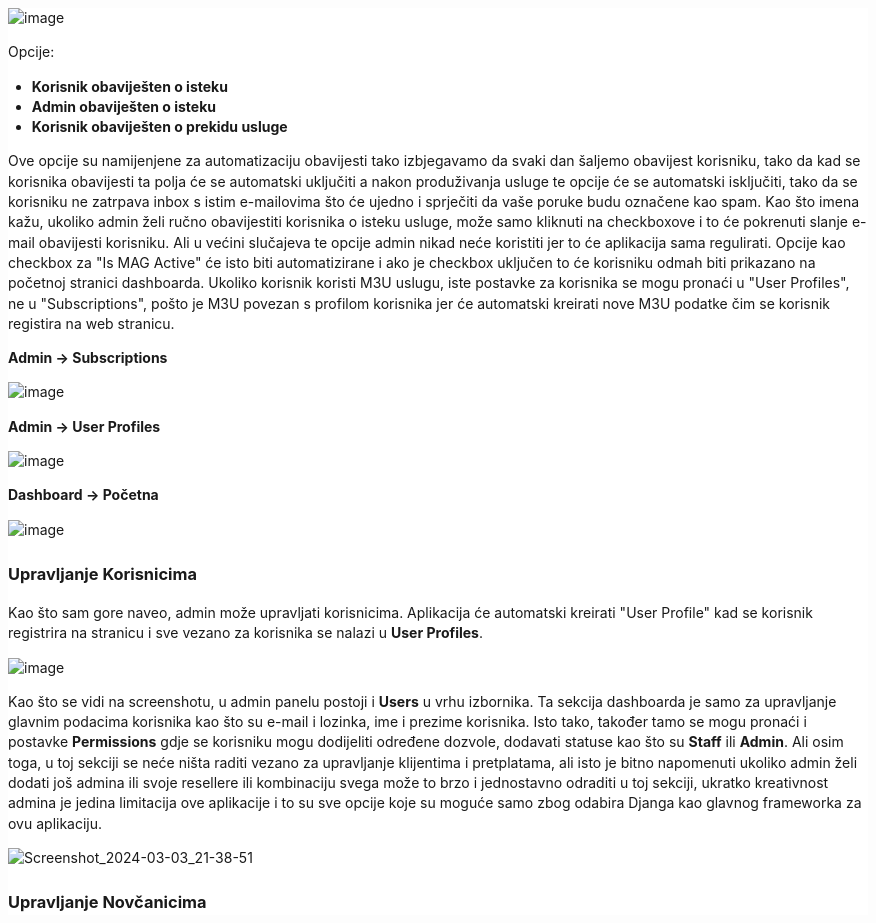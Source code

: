 ![image](https://github.com/TonnyG95/iptv/assets/47572512/9b94870e-2958-46f6-8535-d13451a60576)

Opcije:

- **Korisnik obaviješten o isteku**
- **Admin obaviješten o isteku**
- **Korisnik obaviješten o prekidu usluge**

Ove opcije su namijenjene za automatizaciju obavijesti tako izbjegavamo da svaki dan šaljemo obavijest korisniku, tako da kad se korisnika obavijesti ta polja će se automatski uključiti a nakon produživanja usluge te opcije će se automatski isključiti, tako da se korisniku ne zatrpava inbox s istim e-mailovima što će ujedno i sprječiti da vaše poruke budu označene kao spam. Kao što imena kažu, ukoliko admin želi ručno obavijestiti korisnika o isteku usluge, može samo kliknuti na checkboxove i to će pokrenuti slanje e-mail obavijesti korisniku. Ali u većini slučajeva te opcije admin nikad neće koristiti jer to će aplikacija sama regulirati. Opcije kao checkbox za "Is MAG Active" će isto biti automatizirane i ako je checkbox uključen to će korisniku odmah biti prikazano na početnoj stranici dashboarda. Ukoliko korisnik koristi M3U uslugu, iste postavke za korisnika se mogu pronaći u "User Profiles", ne u "Subscriptions", pošto je M3U povezan s profilom korisnika jer će automatski kreirati nove M3U podatke čim se korisnik registira na web stranicu.

**Admin -> Subscriptions**

![image](https://github.com/TonnyG95/iptv/assets/47572512/268e3adb-822b-47f1-adb1-fe14ad92a395)

**Admin -> User Profiles**

![image](https://github.com/TonnyG95/iptv/assets/47572512/8d65d162-48bc-446b-963f-7359773e6388)

**Dashboard -> Početna**

![image](https://github.com/TonnyG95/iptv/assets/47572512/28e7b7c6-c6b0-4db4-9764-d0fa85cd0926)


### Upravljanje Korisnicima

Kao što sam gore naveo, admin može upravljati korisnicima. Aplikacija će automatski kreirati "User Profile" kad se korisnik registrira na stranicu i sve vezano za korisnika se nalazi u **User Profiles**.

![image](https://github.com/TonnyG95/iptv/assets/47572512/7cf07988-d9cb-41ee-9171-cca836e1999f)

Kao što se vidi na screenshotu, u admin panelu postoji i **Users** u vrhu izbornika. Ta sekcija dashboarda je samo za upravljanje glavnim podacima korisnika kao što su e-mail i lozinka, ime i prezime korisnika. Isto tako, također tamo se mogu pronaći i postavke **Permissions** gdje se korisniku mogu dodijeliti određene dozvole, dodavati statuse kao što su **Staff** ili **Admin**. Ali osim toga, u toj sekciji se neće ništa raditi vezano za upravljanje klijentima i pretplatama, ali isto je bitno napomenuti ukoliko admin želi dodati još admina ili svoje resellere ili kombinaciju svega može to brzo i jednostavno odraditi u toj sekciji, ukratko kreativnost admina je jedina limitacija ove aplikacije i to su sve opcije koje su moguće samo zbog odabira Djanga kao glavnog frameworka za ovu aplikaciju.

![Screenshot_2024-03-03_21-38-51](https://github.com/TonnyG95/iptv/assets/47572512/13985748-23e2-4109-bc98-76ef459b3744)

### Upravljanje Novčanicima
